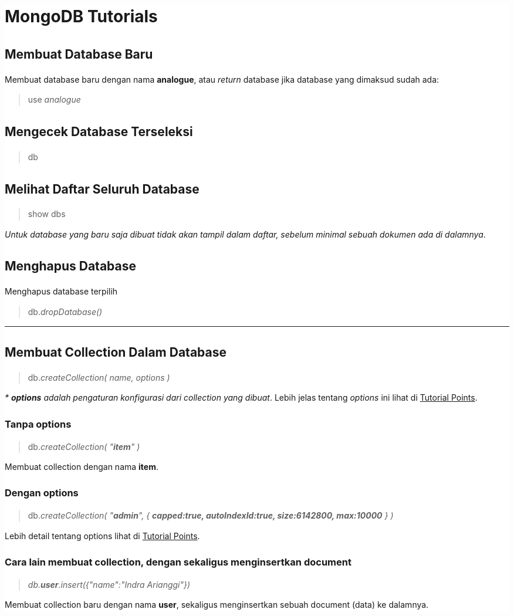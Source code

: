 # MongoDB Tutorials

## Membuat Database Baru
Membuat database baru dengan nama **analogue**, atau _return_ database jika database yang dimaksud sudah ada:
> use _analogue_

## Mengecek Database Terseleksi
> db

## Melihat Daftar Seluruh Database
> show dbs

_Untuk database yang baru saja dibuat tidak akan tampil dalam daftar, sebelum minimal sebuah dokumen ada di dalamnya_.

## Menghapus Database
Menghapus database terpilih
> db._dropDatabase()_


---
## Membuat Collection Dalam Database
> db._createCollection( name, options )_

_* **options** adalah pengaturan konfigurasi dari collection yang dibuat_. Lebih jelas tentang _options_ ini lihat di [Tutorial Points](https://www.tutorialspoint.com/mongodb/mongodb_create_collection.htm).

### Tanpa options
> db._createCollection( "**item**" )_

Membuat collection dengan nama **item**.

### Dengan options
> db._createCollection( "**admin**", { **capped:true, autoIndexId:true, size:6142800, max:10000** } )_

Lebih detail tentang options lihat di [Tutorial Points](https://www.tutorialspoint.com/mongodb/mongodb_create_collection.htm).

### Cara lain membuat collection, dengan sekaligus menginsertkan document
> _db.**user**.insert({"name":"Indra Arianggi"})_

Membuat collection baru dengan nama **user**, sekaligus menginsertkan sebuah document (data) ke dalamnya.
